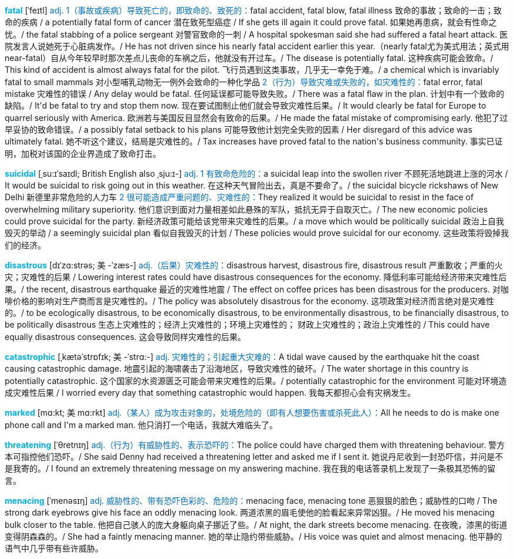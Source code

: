 <font color="sky blue">**fatal**</font> [ˈfeɪtl]
<font color="#0070c0">adj. 1（事故或疾病）导致死亡的，即致命的、致死的：</font>fatal accident, fatal blow, fatal illness 致命的事故；致命的一击；致命的疾病 / a potentially fatal form of cancer 潜在致死型癌症 / If she gets ill again it could prove fatal. 如果她再患病，就会有性命之忧。/ the fatal stabbing of a police sergeant 对警官致命的一刺 / A hospital spokesman said she had suffered a fatal heart attack. 医院发言人说她死于心脏病发作。/ He has not driven since his nearly fatal accident earlier this year.（nearly fatal尤为美式用法；英式用near-fatal）自从今年较早时那次差点儿丧命的车祸之后，他就没有开过车。/ The disease is potentially fatal. 这种疾病可能会致命。/ This kind of accident is almost always fatal for the pilot. 飞行员遇到这类事故，几乎无一幸免于难。/ a chemical which is invariably fatal to small mammals 对小型哺乳动物无一例外会致命的一种化学品 <font color="#0070c0">2（行为）导致灾难或失败的，如灾难性的：</font>fatal error, fatal mistake 灾难性的错误 / Any delay would be fatal. 任何延误都可能导致失败。/ There was a fatal flaw in the plan. 计划中有一个致命的缺陷。/ It'd be fatal to try and stop them now. 现在要试图制止他们就会导致灾难性后果。/ It would clearly be fatal for Europe to quarrel seriously with America. 欧洲若与美国反目显然会有致命的后果。/ He made the fatal mistake of compromising early. 他犯了过早妥协的致命错误。/ a possibly fatal setback to his plans 可能导致他计划完全失败的因素 / Her disregard of this advice was ultimately fatal. 她不听这个建议，结局是灾难性的。/ Tax increases have proved fatal to the nation's business community. 事实已证明，加税对该国的企业界造成了致命打击。

<font color="sky blue">**suicidal**</font> [ˌsu:ɪˈsaɪdl; British English also ˌsju:ɪ-]
<font color="#0070c0">adj. 1 有致命危险的：</font>a suicidal leap into the swollen river 不顾死活地跳进上涨的河水 / It would be suicidal to risk going out in this weather. 在这种天气冒险出去，真是不要命了。/ the suicidal bicycle rickshaws of New Delhi 新德里非常危险的人力车 <font color="#0070c0">2 很可能造成严重问题的、灾难性的：</font>They realized it would be suicidal to resist in the face of overwhelming military superiority. 他们意识到面对力量相差如此悬殊的军队，抵抗无异于自取灭亡。/ The new economic policies could prove suicidal for the party. 新经济政策可能给该党带来灾难性的后果。/ a move which would be politically suicidal 政治上自我毁灭的举动 / a seemingly suicidal plan 看似自我毁灭的计划 / These policies would prove suicidal for our economy. 这些政策将毁掉我们的经济。
            
<font color="sky blue">**disastrous**</font> [dɪˈzɑ:strəs; 美 -ˈzæs-]
<font color="#0070c0">adj.（后果）灾难性的：</font>disastrous harvest, disastrous fire, disastrous result 严重歉收；严重的火灾；灾难性的后果 / Lowering interest rates could have disastrous consequences for the economy. 降低利率可能给经济带来灾难性后果。/ the recent, disastrous earthquake 最近的灾难性地震 / The effect on coffee prices has been disastrous for the producers. 对咖啡价格的影响对生产商而言是灾难性的。/ The policy was absolutely disastrous for the economy. 这项政策对经济而言绝对是灾难性的。/ to be ecologically disastrous, to be economically disastrous, to be environmentally disastrous, to be financially disastrous, to be politically disastrous 生态上灾难性的；经济上灾难性的；环境上灾难性的； 财政上灾难性的；政治上灾难性的 / This could have equally disastrous consequences. 这会导致同样灾难性的后果。
           
<font color="sky blue">**catastrophic**</font> [ˌkætəˈstrɒfɪk; 美 -ˈstrɑ:-]
<font color="#0070c0">adj. 灾难性的；引起重大灾难的：</font>A tidal wave caused by the earthquake hit the coast causing catastrophic damage. 地震引起的海啸袭击了沿海地区，导致灾难性的破坏。/ The water shortage in this country is potentially catastrophic. 这个国家的水资源匮乏可能会带来灾难性的后果。/ potentially catastrophic for the environment 可能对环境造成灾难性后果 / I worried every day that something catastrophic would happen. 我每天都担心会有灾祸发生。

<font color="sky blue">**marked**</font> [mɑ:kt; 美 mɑ:rkt]
<font color="#0070c0">adj.（某人）成为攻击对象的，处境危险的（即有人想要伤害或杀死此人）：</font>All he needs to do is make one phone call and I'm a marked man. 他只消打一个电话，我就大难临头了。

<font color="sky blue">**threatening**</font> [ˈθretnɪŋ]
<font color="#0070c0">adj.（行为）有威胁性的、表示恐吓的：</font>The police could have charged them with threatening behaviour. 警方本可指控他们恐吓。/ She said Denny had received a threatening letter and asked me if I sent it. 她说丹尼收到一封恐吓信，并问是不是我寄的。/ I found an extremely threatening message on my answering machine. 我在我的电话答录机上发现了一条极其恐怖的留言。
           
<font color="sky blue">**menacing**</font> [ˈmenəsɪŋ]
<font color="#0070c0">adj. 威胁性的、带有恐吓色彩的、危险的：</font>menacing face, menacing tone 恶狠狠的脸色；威胁性的口吻 / The strong dark eyebrows give his face an oddly menacing look. 两道浓黑的眉毛使他的脸看起来异常凶狠。/ He moved his menacing bulk closer to the table. 他把自己骇人的庞大身躯向桌子挪近了些。/ At night, the dark streets become menacing. 在夜晚，漆黑的街道变得阴森森的。/ She had a faintly menacing manner. 她的举止隐约带些威胁。/ His voice was quiet and almost menacing. 他平静的语气中几乎带有些许威胁。
           